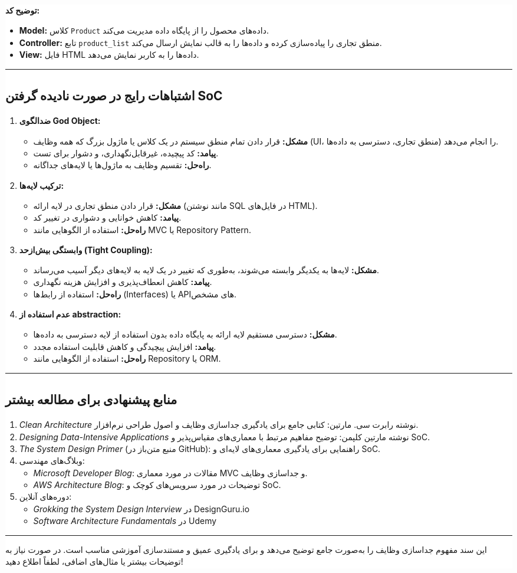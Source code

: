 **توضیح کد:**
- **Model:** کلاس `Product` داده‌های محصول را از پایگاه داده مدیریت می‌کند.
- **Controller:** تابع `product_list` منطق تجاری را پیاده‌سازی کرده و داده‌ها را به قالب نمایش ارسال می‌کند.
- **View:** فایل HTML داده‌ها را به کاربر نمایش می‌دهد.

---

## اشتباهات رایج در صورت نادیده گرفتن SoC

1. **ضدالگوی God Object:**
   - **مشکل:** قرار دادن تمام منطق سیستم در یک کلاس یا ماژول بزرگ که همه وظایف (UI، منطق تجاری، دسترسی به داده‌ها) را انجام می‌دهد.
   - **پیامد:** کد پیچیده، غیرقابل‌نگهداری، و دشوار برای تست.
   - **راه‌حل:** تقسیم وظایف به ماژول‌ها یا لایه‌های جداگانه.

2. **ترکیب لایه‌ها:**
   - **مشکل:** قرار دادن منطق تجاری در لایه ارائه (مانند نوشتن SQL در فایل‌های HTML).
   - **پیامد:** کاهش خوانایی و دشواری در تغییر کد.
   - **راه‌حل:** استفاده از الگوهایی مانند MVC یا Repository Pattern.

3. **وابستگی بیش‌ازحد (Tight Coupling):**
   - **مشکل:** لایه‌ها به یکدیگر وابسته می‌شوند، به‌طوری که تغییر در یک لایه به لایه‌های دیگر آسیب می‌رساند.
   - **پیامد:** کاهش انعطاف‌پذیری و افزایش هزینه نگهداری.
   - **راه‌حل:** استفاده از رابط‌ها (Interfaces) یا APIهای مشخص.

4. **عدم استفاده از abstraction:**
   - **مشکل:** دسترسی مستقیم لایه ارائه به پایگاه داده بدون استفاده از لایه دسترسی به داده‌ها.
   - **پیامد:** افزایش پیچیدگی و کاهش قابلیت استفاده مجدد.
   - **راه‌حل:** استفاده از الگوهایی مانند Repository یا ORM.

---

## منابع پیشنهادی برای مطالعه بیشتر

1. *Clean Architecture* نوشته رابرت سی. مارتین: کتابی جامع برای یادگیری جداسازی وظایف و اصول طراحی نرم‌افزار.
2. *Designing Data-Intensive Applications* نوشته مارتین کلپمن: توضیح مفاهیم مرتبط با معماری‌های مقیاس‌پذیر و SoC.
3. *The System Design Primer* (منبع متن‌باز در GitHub): راهنمایی برای یادگیری معماری‌های لایه‌ای و SoC.
4. وبلاگ‌های مهندسی:
   - *Microsoft Developer Blog*: مقالات در مورد معماری MVC و جداسازی وظایف.
   - *AWS Architecture Blog*: توضیحات در مورد سرویس‌های کوچک و SoC.
5. دوره‌های آنلاین:
   - *Grokking the System Design Interview* در DesignGuru.io
   - *Software Architecture Fundamentals* در Udemy

---

این سند مفهوم جداسازی وظایف را به‌صورت جامع توضیح می‌دهد و برای یادگیری عمیق و مستندسازی آموزشی مناسب است. در صورت نیاز به توضیحات بیشتر یا مثال‌های اضافی، لطفاً اطلاع دهید!